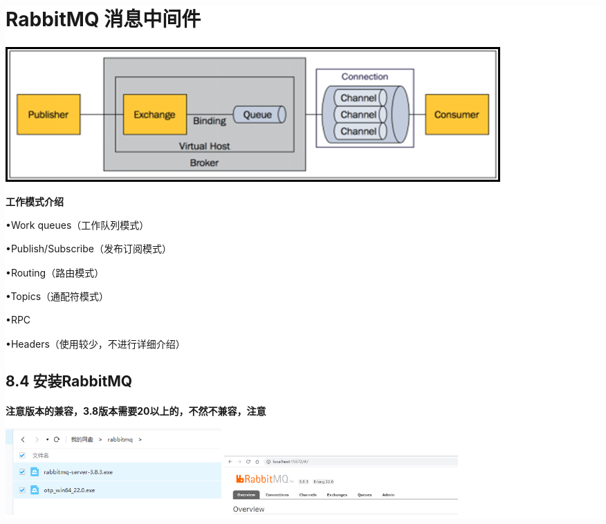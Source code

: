 # RabbitMQ 消息中间件

![image-20200723104834356](../img/image-20200723104834356-5994281.png)

**工作模式介绍**

•Work queues（工作队列模式）

•Publish/Subscribe（发布订阅模式）

•Routing（路由模式）

•Topics（通配符模式）

•RPC

•Headers（使用较少，不进行详细介绍）

## 8.4 安装RabbitMQ

**注意版本的兼容，3.8版本需要20以上的，不然不兼容，注意**

<img src="../img/image-20200723154150870.png" alt="image-20200723154150870" style="zoom:33%;" />

<img src="../img/image-20200723154344608.png" alt="image-20200723154344608" style="zoom:33%;" />
